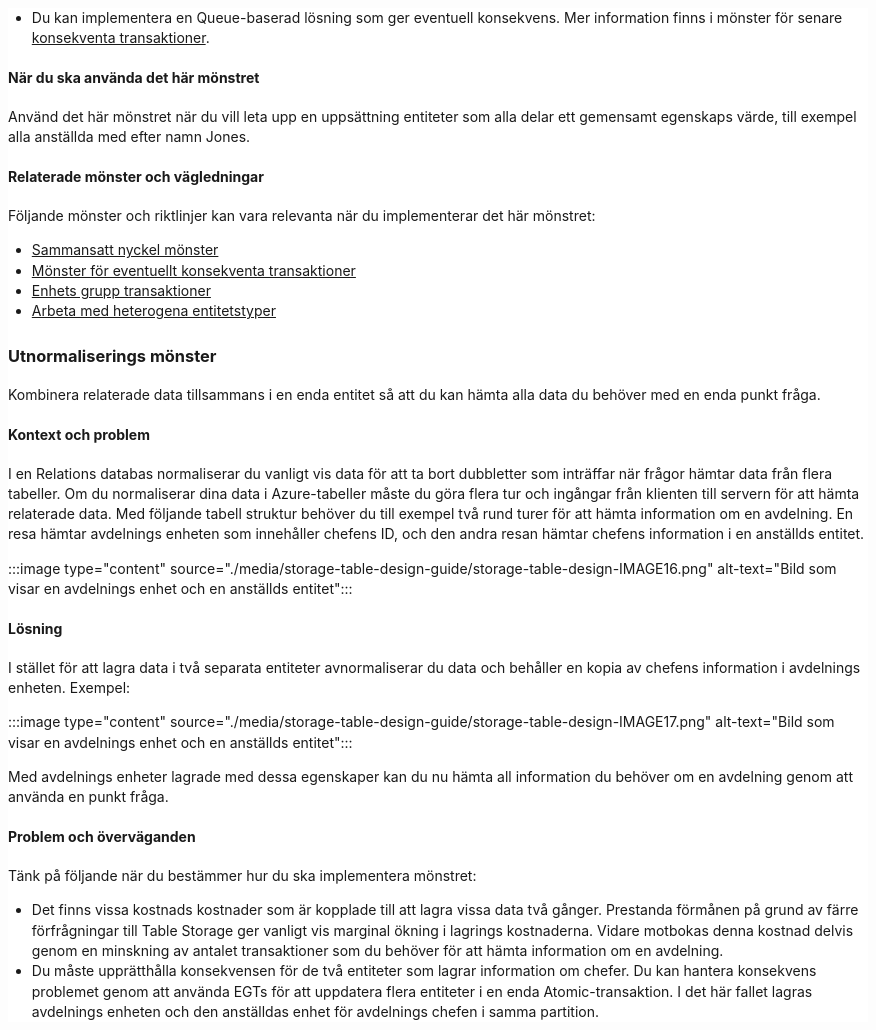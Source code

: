 * Du kan implementera en Queue-baserad lösning som ger eventuell konsekvens. Mer information finns i mönster för senare [konsekventa transaktioner](#eventually-consistent-transactions-pattern).  

#### <a name="when-to-use-this-pattern"></a>När du ska använda det här mönstret
Använd det här mönstret när du vill leta upp en uppsättning entiteter som alla delar ett gemensamt egenskaps värde, till exempel alla anställda med efter namn Jones.  

#### <a name="related-patterns-and-guidance"></a>Relaterade mönster och vägledningar
Följande mönster och riktlinjer kan vara relevanta när du implementerar det här mönstret:  

* [Sammansatt nyckel mönster](#compound-key-pattern)  
* [Mönster för eventuellt konsekventa transaktioner](#eventually-consistent-transactions-pattern)  
* [Enhets grupp transaktioner](#entity-group-transactions)  
* [Arbeta med heterogena entitetstyper](#work-with-heterogeneous-entity-types)  

### <a name="denormalization-pattern"></a>Utnormaliserings mönster
Kombinera relaterade data tillsammans i en enda entitet så att du kan hämta alla data du behöver med en enda punkt fråga.  

#### <a name="context-and-problem"></a>Kontext och problem
I en Relations databas normaliserar du vanligt vis data för att ta bort dubbletter som inträffar när frågor hämtar data från flera tabeller. Om du normaliserar dina data i Azure-tabeller måste du göra flera tur och ingångar från klienten till servern för att hämta relaterade data. Med följande tabell struktur behöver du till exempel två rund turer för att hämta information om en avdelning. En resa hämtar avdelnings enheten som innehåller chefens ID, och den andra resan hämtar chefens information i en anställds entitet.  

:::image type="content" source="./media/storage-table-design-guide/storage-table-design-IMAGE16.png" alt-text="Bild som visar en avdelnings enhet och en anställds entitet":::

#### <a name="solution"></a>Lösning
I stället för att lagra data i två separata entiteter avnormaliserar du data och behåller en kopia av chefens information i avdelnings enheten. Exempel:  

:::image type="content" source="./media/storage-table-design-guide/storage-table-design-IMAGE17.png" alt-text="Bild som visar en avdelnings enhet och en anställds entitet":::

Med avdelnings enheter lagrade med dessa egenskaper kan du nu hämta all information du behöver om en avdelning genom att använda en punkt fråga.  

#### <a name="issues-and-considerations"></a>Problem och överväganden
Tänk på följande när du bestämmer hur du ska implementera mönstret:  

* Det finns vissa kostnads kostnader som är kopplade till att lagra vissa data två gånger. Prestanda förmånen på grund av färre förfrågningar till Table Storage ger vanligt vis marginal ökning i lagrings kostnaderna. Vidare motbokas denna kostnad delvis genom en minskning av antalet transaktioner som du behöver för att hämta information om en avdelning.  
* Du måste upprätthålla konsekvensen för de två entiteter som lagrar information om chefer. Du kan hantera konsekvens problemet genom att använda EGTs för att uppdatera flera entiteter i en enda Atomic-transaktion. I det här fallet lagras avdelnings enheten och den anställdas enhet för avdelnings chefen i samma partition.  
